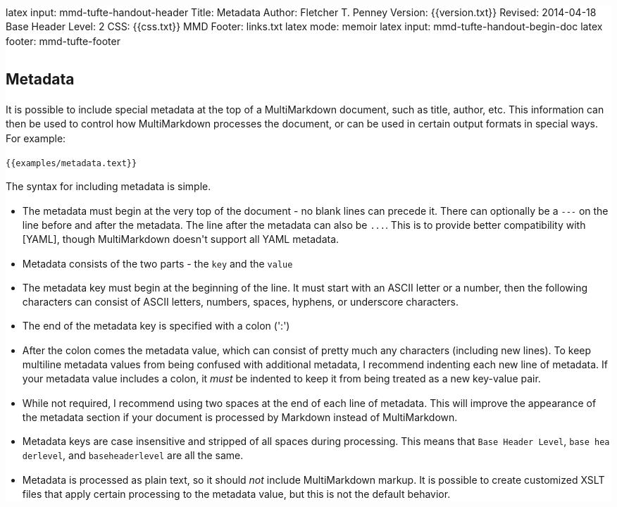latex input:  mmd-tufte-handout-header
Title:  Metadata
Author: Fletcher T. Penney
Version:  {{version.txt}}
Revised:  2014-04-18 
Base Header Level:  2
CSS:  {{css.txt}}
MMD Footer: links.txt
latex mode: memoir
latex input:  mmd-tufte-handout-begin-doc
latex footer: mmd-tufte-footer


## Metadata ##

It is possible to include special metadata at the top of a MultiMarkdown
document, such as title, author, etc. This information can then be used to
control how MultiMarkdown processes the document, or can be used in certain
output formats in special ways.  For example:

```
{{examples/metadata.text}}
```

The syntax for including metadata is simple.

* The metadata must begin at the very top of the document - no blank lines can 	precede it.  There can optionally be a `---` on the line before and after the metadata.  The line after the metadata can also be `...`.  This is to provide better compatibility with [YAML], though MultiMarkdown doesn't support all YAML metadata.

* Metadata consists of the two parts - the `key` and the `value`

* The metadata key must begin at the beginning of the line. It must start with
  an ASCII letter or a number, then the following characters can consist of ASCII letters, numbers, spaces, hyphens, or underscore characters.

* The end of the metadata key is specified with a colon (':')

* After the colon comes the metadata value, which can consist of pretty much
  any characters (including new lines). To keep multiline metadata values from
  being confused with additional metadata, I recommend indenting each new line
  of metadata. If your metadata value includes a colon, it *must* be indented
  to keep it from being treated as a new key-value pair.

* While not required, I recommend using two spaces at the end of each line of
  metadata. This will improve the appearance of the metadata section if your
  document is processed by Markdown instead of MultiMarkdown.

* Metadata keys are case insensitive and stripped of all spaces during
  processing. This means that `Base Header Level`, `base headerlevel`, and
  `baseheaderlevel` are all the same.

* Metadata is processed as plain text, so it should *not* include
  MultiMarkdown markup. It is possible to create customized XSLT files that
  apply certain processing to the metadata value, but this is not the default
  behavior.
